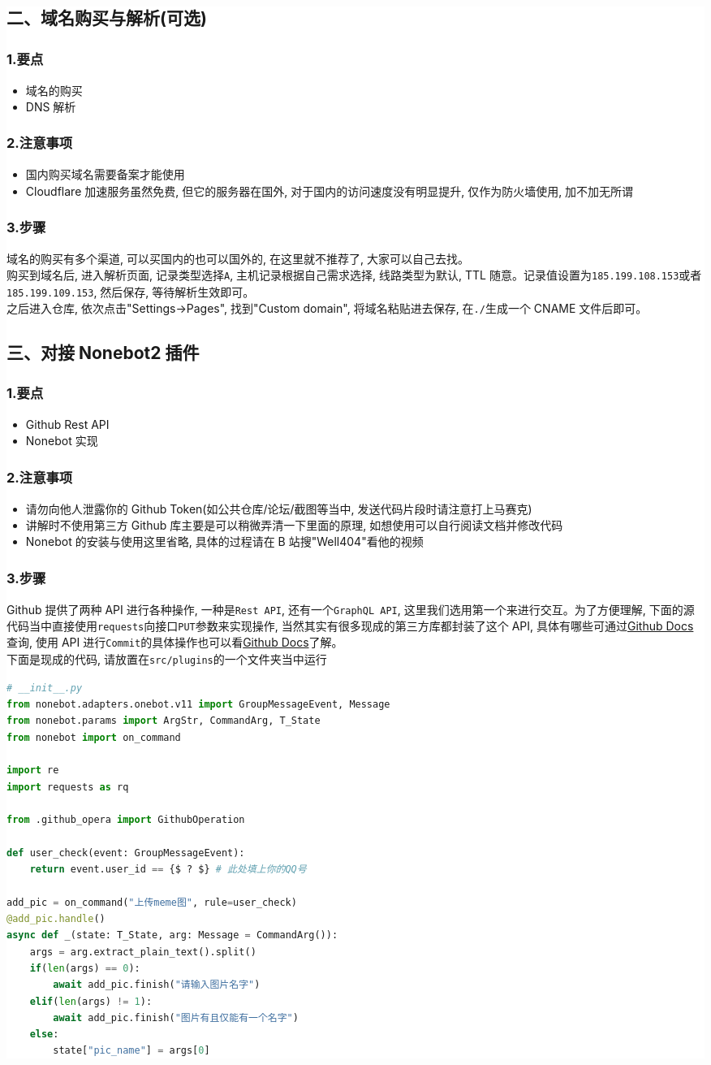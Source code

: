 ## 二、域名购买与解析(可选)

### 1.要点

- 域名的购买
- DNS 解析

### 2.注意事项

- 国内购买域名需要备案才能使用
- Cloudflare 加速服务虽然免费, 但它的服务器在国外, 对于国内的访问速度没有明显提升, 仅作为防火墙使用, 加不加无所谓

### 3.步骤

域名的购买有多个渠道, 可以买国内的也可以国外的, 在这里就不推荐了, 大家可以自己去找。  
购买到域名后, 进入解析页面, 记录类型选择`A`, 主机记录根据自己需求选择, 线路类型为默认, TTL 随意。记录值设置为`185.199.108.153`或者`185.199.109.153`, 然后保存, 等待解析生效即可。  
之后进入仓库, 依次点击"Settings->Pages", 找到"Custom domain", 将域名粘贴进去保存, 在`./`生成一个 CNAME 文件后即可。

## 三、对接 Nonebot2 插件

### 1.要点

- Github Rest API
- Nonebot 实现

### 2.注意事项

- 请勿向他人泄露你的 Github Token(如公共仓库/论坛/截图等当中, 发送代码片段时请注意打上马赛克)
- 讲解时不使用第三方 Github 库主要是可以稍微弄清一下里面的原理, 如想使用可以自行阅读文档并修改代码
- Nonebot 的安装与使用这里省略, 具体的过程请在 B 站搜"Well404"看他的视频

### 3.步骤

Github 提供了两种 API 进行各种操作, 一种是`Rest API`, 还有一个`GraphQL API`, 这里我们选用第一个来进行交互。为了方便理解, 下面的源代码当中直接使用`requests`向接口`PUT`参数来实现操作, 当然其实有很多现成的第三方库都封装了这个 API, 具体有哪些可通过[Github Docs](https://docs.github.com/en/rest/overview/libraries)查询, 使用 API 进行`Commit`的具体操作也可以看[Github Docs](https://docs.github.com/en/rest/commits/commits)了解。  
下面是现成的代码, 请放置在`src/plugins`的一个文件夹当中运行

```python
# __init__.py
from nonebot.adapters.onebot.v11 import GroupMessageEvent, Message
from nonebot.params import ArgStr, CommandArg, T_State
from nonebot import on_command

import re
import requests as rq

from .github_opera import GithubOperation

def user_check(event: GroupMessageEvent):
    return event.user_id == {$ ? $} # 此处填上你的QQ号

add_pic = on_command("上传meme图", rule=user_check)
@add_pic.handle()
async def _(state: T_State, arg: Message = CommandArg()):
    args = arg.extract_plain_text().split()
    if(len(args) == 0):
        await add_pic.finish("请输入图片名字")
    elif(len(args) != 1):
        await add_pic.finish("图片有且仅能有一个名字")
    else:
        state["pic_name"] = args[0]
```